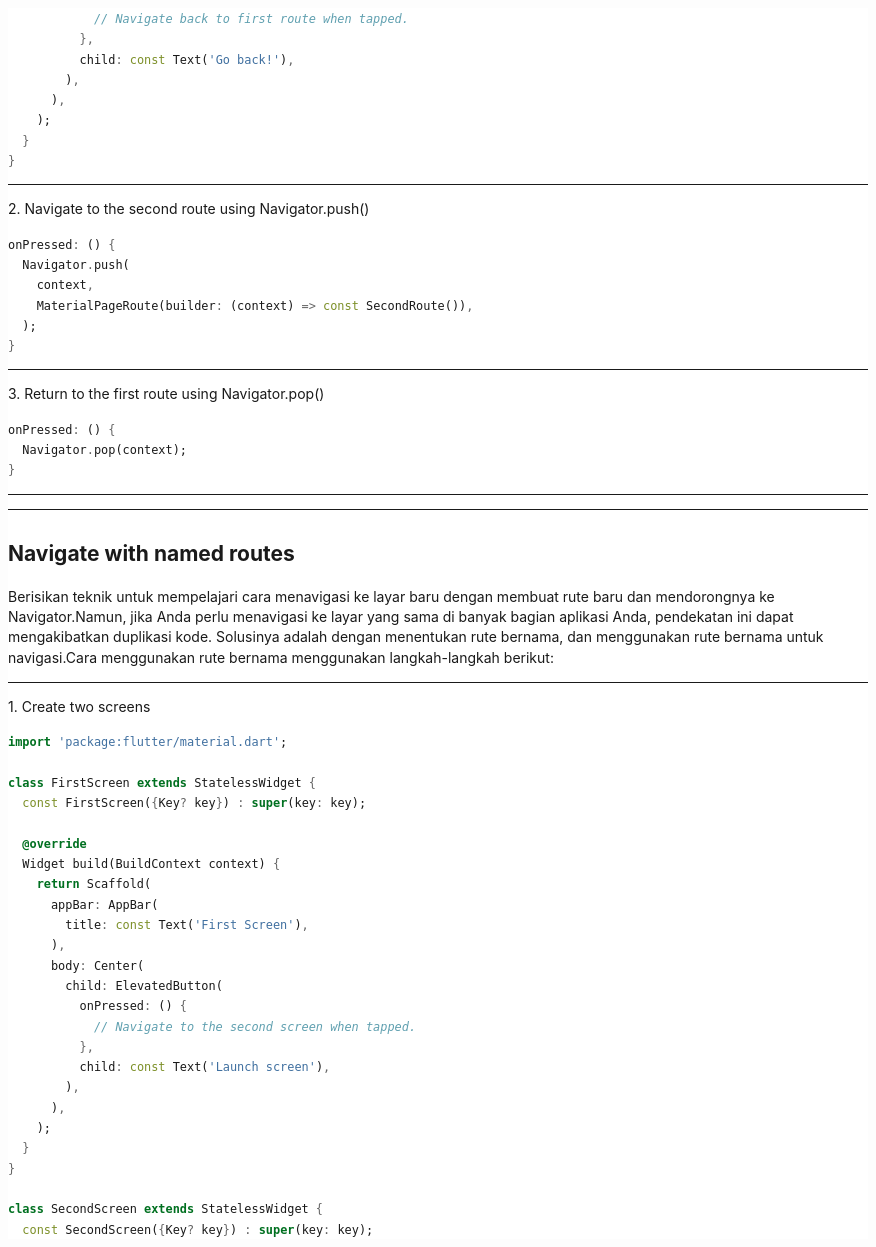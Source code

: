 ```dart
            // Navigate back to first route when tapped.
          },
          child: const Text('Go back!'),
        ),
      ),
    );
  }
}
```
<hr>
2. Navigate to the second route using Navigator.push()

```dart
onPressed: () {
  Navigator.push(
    context,
    MaterialPageRoute(builder: (context) => const SecondRoute()),
  );
}
```
<hr>
3. Return to the first route using Navigator.pop()

```dart
onPressed: () {
  Navigator.pop(context);
}
```
<hr> <hr>

## Navigate with named routes
Berisikan teknik untuk mempelajari cara menavigasi ke layar baru dengan membuat rute baru dan mendorongnya ke Navigator.Namun, jika Anda perlu menavigasi ke layar yang sama di banyak bagian aplikasi Anda, pendekatan ini dapat mengakibatkan duplikasi kode. Solusinya adalah dengan menentukan rute bernama, dan menggunakan rute bernama untuk navigasi.Cara menggunakan rute bernama menggunakan langkah-langkah berikut:
<hr>
1. Create two screens

```dart
import 'package:flutter/material.dart';

class FirstScreen extends StatelessWidget {
  const FirstScreen({Key? key}) : super(key: key);

  @override
  Widget build(BuildContext context) {
    return Scaffold(
      appBar: AppBar(
        title: const Text('First Screen'),
      ),
      body: Center(
        child: ElevatedButton(
          onPressed: () {
            // Navigate to the second screen when tapped.
          },
          child: const Text('Launch screen'),
        ),
      ),
    );
  }
}

class SecondScreen extends StatelessWidget {
  const SecondScreen({Key? key}) : super(key: key);
```